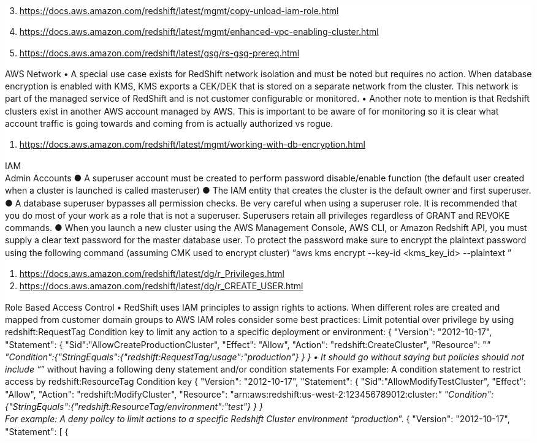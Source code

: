 3.	https://docs.aws.amazon.com/redshift/latest/mgmt/copy-unload-iam-role.html

4.	https://docs.aws.amazon.com/redshift/latest/mgmt/enhanced-vpc-enabling-cluster.html

5.	https://docs.aws.amazon.com/redshift/latest/gsg/rs-gsg-prereq.html

AWS Network	
•	A special use case exists for RedShift network isolation and must be noted but requires no action.  When database encryption is enabled with KMS, KMS exports a CEK/DEK that is stored on a separate network from the cluster.  This network is part of the managed service of RedShift and is not customer configurable or monitored.
•	Another note to mention is that Redshift clusters exist in another AWS account managed by AWS.  This is important to be aware of for monitoring so it is clear what account traffic is going towards and coming from is actually authorized vs rogue.	
1.	https://docs.aws.amazon.com/redshift/latest/mgmt/working-with-db-encryption.html

IAM		
Admin Accounts	●	A superuser account must be created to perform password disable/enable function (the default user created when a cluster is launched is called masteruser)
●	The IAM entity that creates the cluster is the default owner and first superuser.
●	A database superuser bypasses all permission checks. Be very careful when using a superuser role. It is recommended that you do most of your work as a role that is not a superuser. Superusers retain all privileges regardless of GRANT and REVOKE commands.
●	When you launch a new cluster using the AWS Management Console, AWS CLI, or Amazon Redshift API, you must supply a clear text password for the master database user.
To protect the password make sure to encrypt the plaintext password using the following command (assuming CMK used to encrypt cluster) “aws kms encrypt --key-id <kms_key_id> --plaintext <password>”
1.	https://docs.aws.amazon.com/redshift/latest/dg/r_Privileges.html
2.	https://docs.aws.amazon.com/redshift/latest/dg/r_CREATE_USER.html


Role Based Access Control	•	RedShift uses IAM principles to assign rights to actions.  When different roles are created and mapped from customer domain groups to AWS IAM roles consider some best practices:
Limit potential over privilege by using redshift:RequestTag Condition key to limit any action to a specific deployment or environment:
{
  "Version": "2012-10-17",
  "Statement": {
    "Sid":"AllowCreateProductionCluster",
    "Effect": "Allow",
    "Action": "redshift:CreateCluster",
    "Resource": "*"
    "Condition":{"StringEquals":{"redshift:RequestTag/usage":"production"}
  }
}
•	It should go without saying but policies should not include “*” without having a following deny statement and/or condition statements
For example:
A condition statement to restrict access by redshift:ResourceTag Condition key
{
  "Version": "2012-10-17",
  "Statement": {
    "Sid":"AllowModifyTestCluster",
    "Effect": "Allow",
    "Action": "redshift:ModifyCluster",
    "Resource": "arn:aws:redshift:us-west-2:123456789012:cluster:*"
    "Condition":{"StringEquals":{"redshift:ResourceTag/environment":"test"}
  }
}          
For example: A deny policy to limit actions to a specific Redshift Cluster environment “production*”.
{
  "Version": "2012-10-17",
  "Statement": [
    {